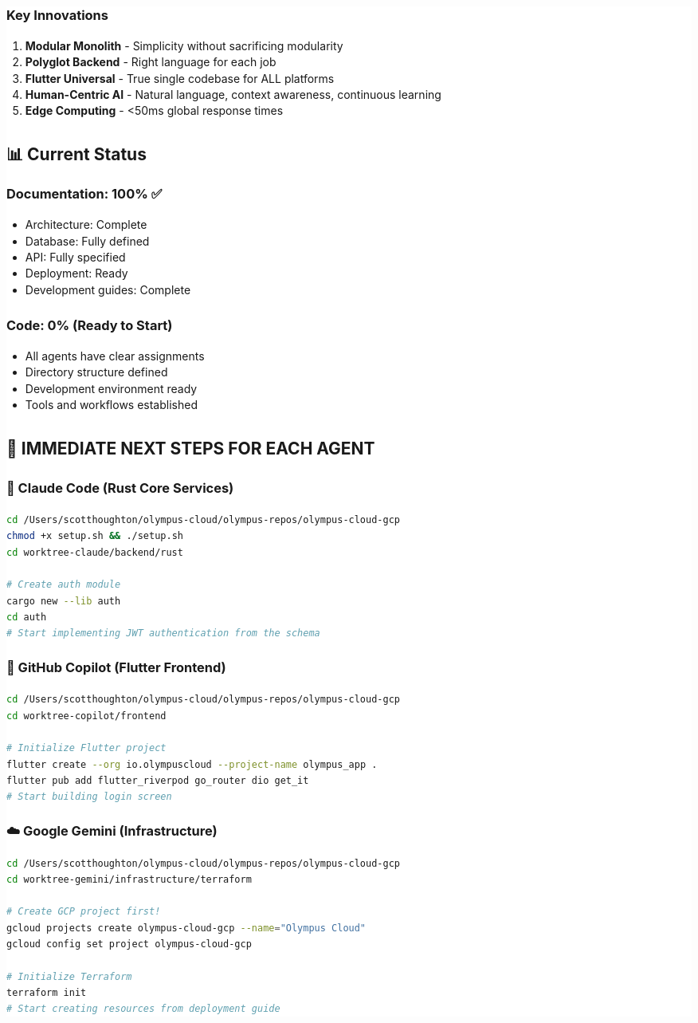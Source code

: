 ### Key Innovations
1. **Modular Monolith** - Simplicity without sacrificing modularity
2. **Polyglot Backend** - Right language for each job
3. **Flutter Universal** - True single codebase for ALL platforms
4. **Human-Centric AI** - Natural language, context awareness, continuous learning
5. **Edge Computing** - <50ms global response times

## 📊 Current Status

### Documentation: 100% ✅
- Architecture: Complete
- Database: Fully defined
- API: Fully specified
- Deployment: Ready
- Development guides: Complete

### Code: 0% (Ready to Start)
- All agents have clear assignments
- Directory structure defined
- Development environment ready
- Tools and workflows established

## 🚀 IMMEDIATE NEXT STEPS FOR EACH AGENT

### 🦀 Claude Code (Rust Core Services)
```bash
cd /Users/scotthoughton/olympus-cloud/olympus-repos/olympus-cloud-gcp
chmod +x setup.sh && ./setup.sh
cd worktree-claude/backend/rust

# Create auth module
cargo new --lib auth
cd auth
# Start implementing JWT authentication from the schema
```

### 🎨 GitHub Copilot (Flutter Frontend)
```bash
cd /Users/scotthoughton/olympus-cloud/olympus-repos/olympus-cloud-gcp
cd worktree-copilot/frontend

# Initialize Flutter project
flutter create --org io.olympuscloud --project-name olympus_app .
flutter pub add flutter_riverpod go_router dio get_it
# Start building login screen
```

### ☁️ Google Gemini (Infrastructure)
```bash
cd /Users/scotthoughton/olympus-cloud/olympus-repos/olympus-cloud-gcp
cd worktree-gemini/infrastructure/terraform

# Create GCP project first!
gcloud projects create olympus-cloud-gcp --name="Olympus Cloud"
gcloud config set project olympus-cloud-gcp

# Initialize Terraform
terraform init
# Start creating resources from deployment guide
```
